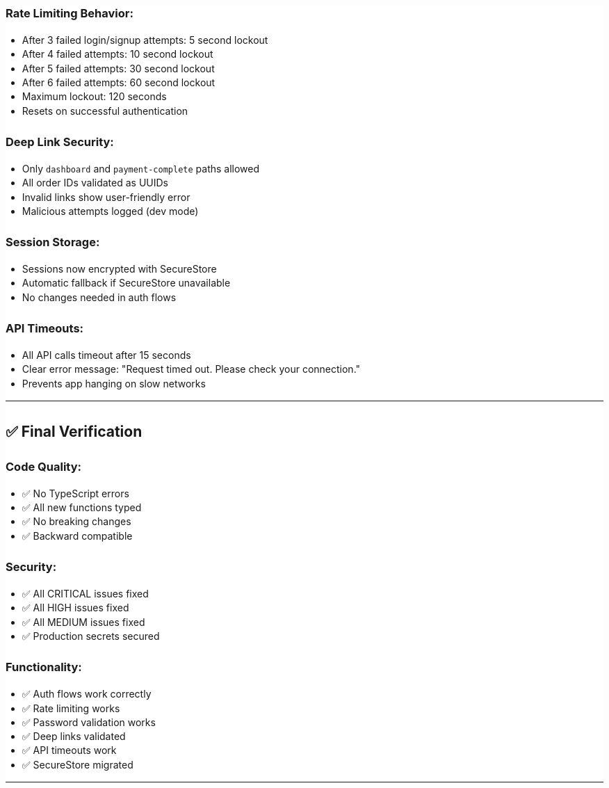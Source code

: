 ### Rate Limiting Behavior:
- After 3 failed login/signup attempts: 5 second lockout
- After 4 failed attempts: 10 second lockout
- After 5 failed attempts: 30 second lockout
- After 6 failed attempts: 60 second lockout
- Maximum lockout: 120 seconds
- Resets on successful authentication

### Deep Link Security:
- Only `dashboard` and `payment-complete` paths allowed
- All order IDs validated as UUIDs
- Invalid links show user-friendly error
- Malicious attempts logged (dev mode)

### Session Storage:
- Sessions now encrypted with SecureStore
- Automatic fallback if SecureStore unavailable
- No changes needed in auth flows

### API Timeouts:
- All API calls timeout after 15 seconds
- Clear error message: "Request timed out. Please check your connection."
- Prevents app hanging on slow networks

---

## ✅ Final Verification

### Code Quality:
- ✅ No TypeScript errors
- ✅ All new functions typed
- ✅ No breaking changes
- ✅ Backward compatible

### Security:
- ✅ All CRITICAL issues fixed
- ✅ All HIGH issues fixed
- ✅ All MEDIUM issues fixed
- ✅ Production secrets secured

### Functionality:
- ✅ Auth flows work correctly
- ✅ Rate limiting works
- ✅ Password validation works
- ✅ Deep links validated
- ✅ API timeouts work
- ✅ SecureStore migrated

---
